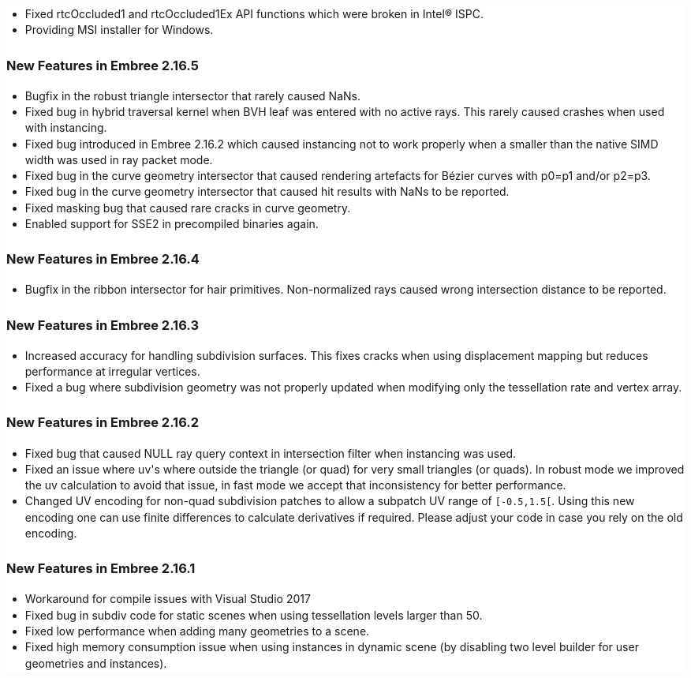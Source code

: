 - Fixed rtcOccluded1 and rtcOccluded1Ex API functions which were
  broken in Intel® ISPC.
- Providing MSI installer for Windows.

### New Features in Embree 2.16.5

- Bugfix in the robust triangle intersector that rarely caused NaNs.
- Fixed bug in hybrid traversal kernel when BVH leaf was entered with no
  active rays. This rarely caused crashes when used with instancing.
- Fixed bug introduced in Embree 2.16.2 which caused instancing not to
  work properly when a smaller than the native SIMD width was
  used in ray packet mode.
- Fixed bug in the curve geometry intersector that caused rendering
  artefacts for Bézier curves with p0=p1 and/or p2=p3.
- Fixed bug in the curve geometry intersector that caused hit results
  with NaNs to be reported.
- Fixed masking bug that caused rare cracks in curve geometry.
- Enabled support for SSE2 in precompiled binaries again.

### New Features in Embree 2.16.4

- Bugfix in the ribbon intersector for hair primitives. Non-normalized
  rays caused wrong intersection distance to be reported.

### New Features in Embree 2.16.3

- Increased accuracy for handling subdivision surfaces. This fixes
  cracks when using displacement mapping but reduces performance
  at irregular vertices.
- Fixed a bug where subdivision geometry was not properly updated
  when modifying only the tessellation rate and vertex array.

### New Features in Embree 2.16.2

- Fixed bug that caused NULL ray query context in intersection
  filter when instancing was used.
- Fixed an issue where uv's where outside the triangle (or quad) for
  very small triangles (or quads). In robust mode we improved the uv
  calculation to avoid that issue, in fast mode we accept that
  inconsistency for better performance.
- Changed UV encoding for non-quad subdivision patches to
  allow a subpatch UV range of `[-0.5,1.5[`. Using this new encoding
  one can use finite differences to calculate derivatives if required.
  Please adjust your code in case you rely on the old encoding.

### New Features in Embree 2.16.1

- Workaround for compile issues with Visual Studio 2017
- Fixed bug in subdiv code for static scenes when using tessellation
  levels larger than 50.
- Fixed low performance when adding many geometries to a scene.
- Fixed high memory consumption issue when using instances in
  dynamic scene (by disabling two level builder for user geometries
  and instances).
